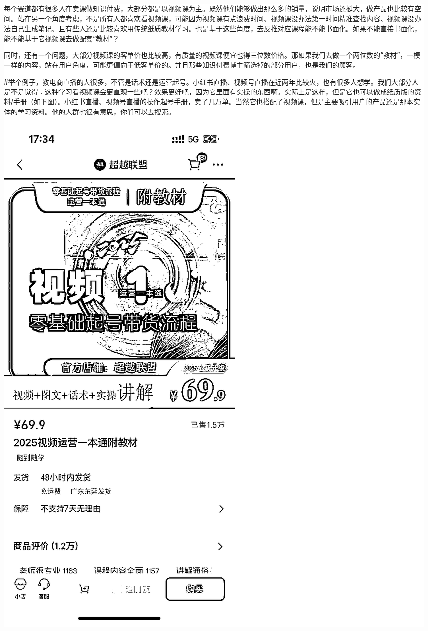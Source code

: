 每个赛道都有很多人在卖课做知识付费，大部分都是以视频课为主。既然他们能够做出那么多的销量，说明市场还挺大，做产品也比较有空间。站在另一个角度考虑，不是所有人都喜欢看视频课，可能因为视频课有点浪费时间、视频课没办法第一时间精准查找内容、视频课没办法自己生成笔记、且有些人还是比较喜欢用传统纸质教材学习。也是基于这些角度，去反推对应课程能不能书面化。如果不能直接书面化，能不能基于它视频课去做配套“教材”？

同时，还有一个问题，大部分视频课的客单价也比较高，有质量的视频课便宜也得三位数价格。那如果我们去做一个两位数的“教材”，一模一样的内容，站在用户角度，可能更偏向于低客单价的。并且那些知识付费博主筛选掉的部分用户，也是我们的顾客。

#举个例子，教电商直播的人很多，不管是话术还是运营起号。小红书直播、视频号直播在近两年比较火，也有很多人想学。我们大部分人是不是觉得：这种学习看视频课会更直观一些吧？效果更好吧，因为它里面有实操的东西啊。实际上是这样，但是它也可以做成纸质版的资料/手册（如下图）。小红书直播、视频号直播的操作起号手册，卖了几万单。当然它也搭配了视频课，但是主要吸引用户的产品还是那本实体的学习资料。他的人群也很有意思，你们可以去搜索。

![](img/2e8de6644f2338abeaa446c147e4fdc8.png)
